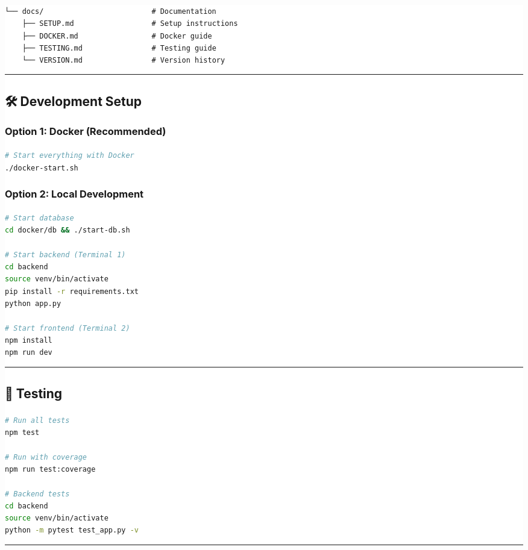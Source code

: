 ```
└── docs/                         # Documentation
    ├── SETUP.md                  # Setup instructions
    ├── DOCKER.md                 # Docker guide
    ├── TESTING.md                # Testing guide
    └── VERSION.md                # Version history
```

---

## 🛠️ Development Setup

### Option 1: Docker (Recommended)
```bash
# Start everything with Docker
./docker-start.sh
```

### Option 2: Local Development
```bash
# Start database
cd docker/db && ./start-db.sh

# Start backend (Terminal 1)
cd backend
source venv/bin/activate
pip install -r requirements.txt
python app.py

# Start frontend (Terminal 2)
npm install
npm run dev
```

---

## 🧪 Testing

```bash
# Run all tests
npm test

# Run with coverage
npm run test:coverage

# Backend tests
cd backend
source venv/bin/activate
python -m pytest test_app.py -v
```

---

